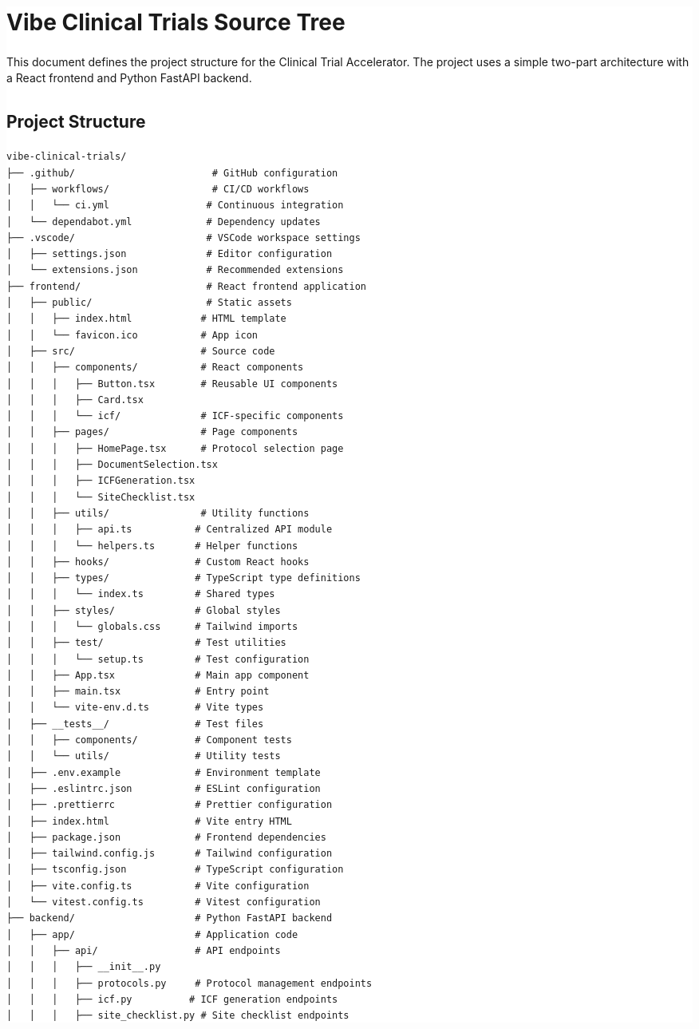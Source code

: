 # Vibe Clinical Trials Source Tree

This document defines the project structure for the Clinical Trial Accelerator. The project uses a simple two-part architecture with a React frontend and Python FastAPI backend.

## Project Structure

```plaintext
vibe-clinical-trials/
├── .github/                        # GitHub configuration
│   ├── workflows/                  # CI/CD workflows
│   │   └── ci.yml                 # Continuous integration
│   └── dependabot.yml             # Dependency updates
├── .vscode/                       # VSCode workspace settings
│   ├── settings.json              # Editor configuration
│   └── extensions.json            # Recommended extensions
├── frontend/                      # React frontend application
│   ├── public/                    # Static assets
│   │   ├── index.html            # HTML template
│   │   └── favicon.ico           # App icon
│   ├── src/                      # Source code
│   │   ├── components/           # React components
│   │   │   ├── Button.tsx        # Reusable UI components
│   │   │   ├── Card.tsx
│   │   │   └── icf/              # ICF-specific components
│   │   ├── pages/                # Page components
│   │   │   ├── HomePage.tsx      # Protocol selection page
│   │   │   ├── DocumentSelection.tsx
│   │   │   ├── ICFGeneration.tsx
│   │   │   └── SiteChecklist.tsx
│   │   ├── utils/                # Utility functions
│   │   │   ├── api.ts           # Centralized API module
│   │   │   └── helpers.ts       # Helper functions
│   │   ├── hooks/               # Custom React hooks
│   │   ├── types/               # TypeScript type definitions
│   │   │   └── index.ts         # Shared types
│   │   ├── styles/              # Global styles
│   │   │   └── globals.css      # Tailwind imports
│   │   ├── test/                # Test utilities
│   │   │   └── setup.ts         # Test configuration
│   │   ├── App.tsx              # Main app component
│   │   ├── main.tsx             # Entry point
│   │   └── vite-env.d.ts        # Vite types
│   ├── __tests__/               # Test files
│   │   ├── components/          # Component tests
│   │   └── utils/               # Utility tests
│   ├── .env.example             # Environment template
│   ├── .eslintrc.json           # ESLint configuration
│   ├── .prettierrc              # Prettier configuration
│   ├── index.html               # Vite entry HTML
│   ├── package.json             # Frontend dependencies
│   ├── tailwind.config.js       # Tailwind configuration
│   ├── tsconfig.json            # TypeScript configuration
│   ├── vite.config.ts           # Vite configuration
│   └── vitest.config.ts         # Vitest configuration
├── backend/                     # Python FastAPI backend
│   ├── app/                     # Application code
│   │   ├── api/                 # API endpoints
│   │   │   ├── __init__.py
│   │   │   ├── protocols.py     # Protocol management endpoints
│   │   │   ├── icf.py          # ICF generation endpoints
│   │   │   ├── site_checklist.py # Site checklist endpoints
```